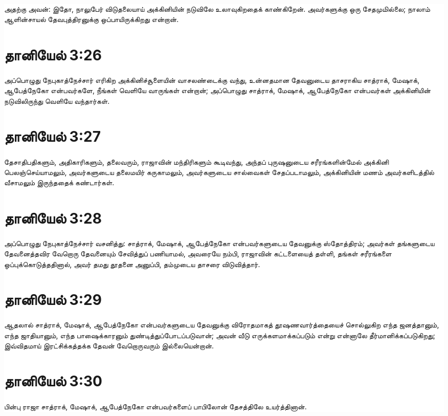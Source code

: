 அதற்கு அவன்: இதோ, நாலுபேர் விடுதலையாய் அக்கினியின் நடுவிலே உலாவுகிறதைக் காண்கிறேன். அவர்களுக்கு ஒரு சேதமுமில்லை; நாலாம் ஆளின்சாயல் தேவபுத்திரனுக்கு ஒப்பாயிருக்கிறது என்றான்.

# தானியேல் 3:26

அப்பொழுது நேபுகாத்நேச்சார் எரிகிற அக்கினிச்சூளையின் வாசலண்டைக்கு வந்து, உன்னதமான தேவனுடைய தாசராகிய சாத்ராக், மேஷாக், ஆபேத்நேகோ என்பவர்களே, நீங்கள் வெளியே வாருங்கள் என்றான்; அப்பொழுது சாத்ராக், மேஷாக், ஆபேத்நேகோ என்பவர்கள் அக்கினியின் நடுவிலிருந்து வெளியே வந்தார்கள்.

# தானியேல் 3:27

தேசாதிபதிகளும், அதிகாரிகளும், தலைவரும், ராஜாவின் மந்திரிகளும் கூடிவந்து, அந்தப் புருஷனுடைய சரீரங்களின்மேல் அக்கினி பெலஞ்செய்யாமலும், அவர்களுடைய தலைமயிர் கருகாமலும், அவர்களுடைய சால்வைகள் சேதப்படாமலும், அக்கினியின் மணம் அவர்களிடத்தில் வீசாமலும் இருந்ததைக் கண்டார்கள்.

# தானியேல் 3:28

அப்பொழுது நேபுகாத்நேச்சார் வசனித்து: சாத்ராக், மேஷாக், ஆபேத்நேகோ என்பவர்களுடைய தேவனுக்கு ஸ்தோத்திரம்; அவர்கள் தங்களுடைய தேவனைத்தவிர வேறொரு தேவனையும் சேவித்துப் பணியாமல், அவரையே நம்பி, ராஜாவின் கட்டளையைத் தள்ளி, தங்கள் சரீரங்களை ஒப்புக்கொடுத்ததினால், அவர் தமது தூதனை அனுப்பி, தம்முடைய தாசரை விடுவித்தார்.

# தானியேல் 3:29

ஆதலால் சாத்ராக், மேஷாக், ஆபேத்நேகோ என்பவர்களுடைய தேவனுக்கு விரோதமாகத் தூஷணவார்த்தையைச் சொல்லுகிற எந்த ஜனத்தானும், எந்த ஜாதியானும், எந்த பாஷைக்காரனும் துண்டித்துப்போடப்படுவான்; அவன் வீடு எருக்களமாக்கப்படும் என்று என்னாலே தீர்மானிக்கப்படுகிறது; இவ்விதமாய் இரட்சிக்கத்தக்க தேவன் வேறொருவரும் இல்லையென்றான்.

# தானியேல் 3:30

பின்பு ராஜா சாத்ராக், மேஷாக், ஆபேத்நேகோ என்பவர்களைப் பாபிலோன் தேசத்திலே உயர்த்தினான்.

